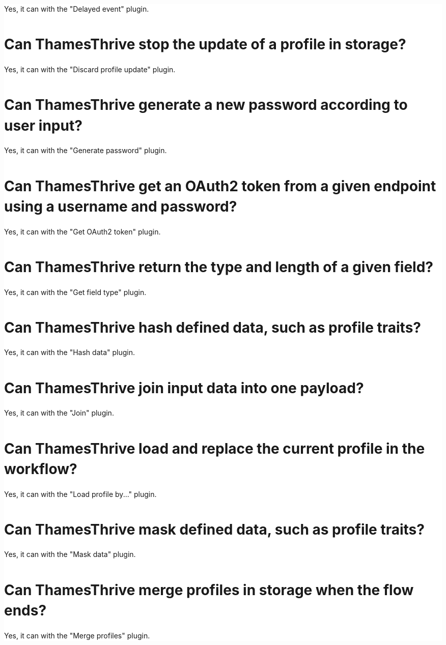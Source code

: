 Yes, it can with the "Delayed event" plugin.

# Can ThamesThrive stop the update of a profile in storage?

Yes, it can with the "Discard profile update" plugin.

# Can ThamesThrive generate a new password according to user input?

Yes, it can with the "Generate password" plugin.

# Can ThamesThrive get an OAuth2 token from a given endpoint using a username and password?

Yes, it can with the "Get OAuth2 token" plugin.

# Can ThamesThrive return the type and length of a given field?

Yes, it can with the "Get field type" plugin.

# Can ThamesThrive hash defined data, such as profile traits?

Yes, it can with the "Hash data" plugin.

# Can ThamesThrive join input data into one payload?

Yes, it can with the "Join" plugin.

# Can ThamesThrive load and replace the current profile in the workflow?

Yes, it can with the "Load profile by..." plugin.

# Can ThamesThrive mask defined data, such as profile traits?

Yes, it can with the "Mask data" plugin.

# Can ThamesThrive merge profiles in storage when the flow ends?

Yes, it can with the "Merge profiles" plugin.
